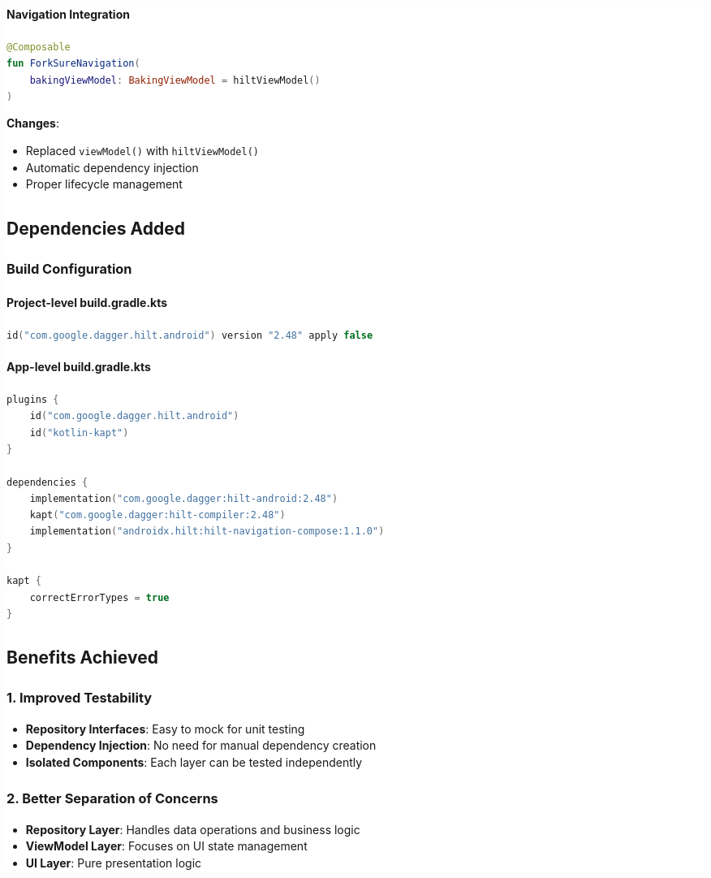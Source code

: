 #### Navigation Integration
```kotlin
@Composable
fun ForkSureNavigation(
    bakingViewModel: BakingViewModel = hiltViewModel()
)
```

**Changes**:
- Replaced `viewModel()` with `hiltViewModel()`
- Automatic dependency injection
- Proper lifecycle management

## Dependencies Added

### Build Configuration

#### Project-level build.gradle.kts
```kotlin
id("com.google.dagger.hilt.android") version "2.48" apply false
```

#### App-level build.gradle.kts
```kotlin
plugins {
    id("com.google.dagger.hilt.android")
    id("kotlin-kapt")
}

dependencies {
    implementation("com.google.dagger:hilt-android:2.48")
    kapt("com.google.dagger:hilt-compiler:2.48")
    implementation("androidx.hilt:hilt-navigation-compose:1.1.0")
}

kapt {
    correctErrorTypes = true
}
```

## Benefits Achieved

### 1. Improved Testability
- **Repository Interfaces**: Easy to mock for unit testing
- **Dependency Injection**: No need for manual dependency creation
- **Isolated Components**: Each layer can be tested independently

### 2. Better Separation of Concerns
- **Repository Layer**: Handles data operations and business logic
- **ViewModel Layer**: Focuses on UI state management
- **UI Layer**: Pure presentation logic
